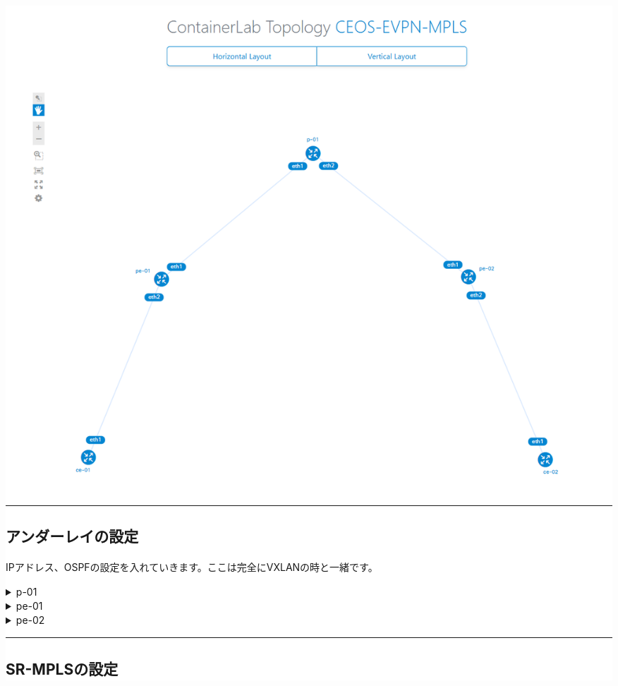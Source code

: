 [![clab-topo](clab-topo_evpn-mpls.png)](clab-topo_evpn-mpls.png)

---

## アンダーレイの設定

IPアドレス、OSPFの設定を入れていきます。ここは完全にVXLANの時と一緒です。

<details><summary>p-01</summary></details>

<details><summary>pe-01</summary></details>

<details><summary>pe-02</summary></details>

---

## SR-MPLSの設定
